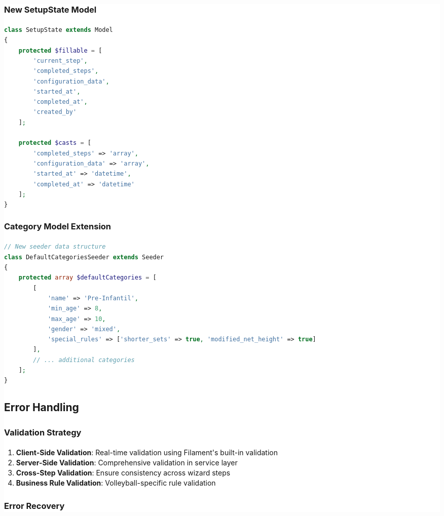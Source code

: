 ### New SetupState Model

```php
class SetupState extends Model
{
    protected $fillable = [
        'current_step',
        'completed_steps',
        'configuration_data',
        'started_at',
        'completed_at',
        'created_by'
    ];
    
    protected $casts = [
        'completed_steps' => 'array',
        'configuration_data' => 'array',
        'started_at' => 'datetime',
        'completed_at' => 'datetime'
    ];
}
```

### Category Model Extension

```php
// New seeder data structure
class DefaultCategoriesSeeder extends Seeder
{
    protected array $defaultCategories = [
        [
            'name' => 'Pre-Infantil',
            'min_age' => 8,
            'max_age' => 10,
            'gender' => 'mixed',
            'special_rules' => ['shorter_sets' => true, 'modified_net_height' => true]
        ],
        // ... additional categories
    ];
}
```

## Error Handling

### Validation Strategy

1. **Client-Side Validation**: Real-time validation using Filament's built-in validation
2. **Server-Side Validation**: Comprehensive validation in service layer
3. **Cross-Step Validation**: Ensure consistency across wizard steps
4. **Business Rule Validation**: Volleyball-specific rule validation

### Error Recovery
